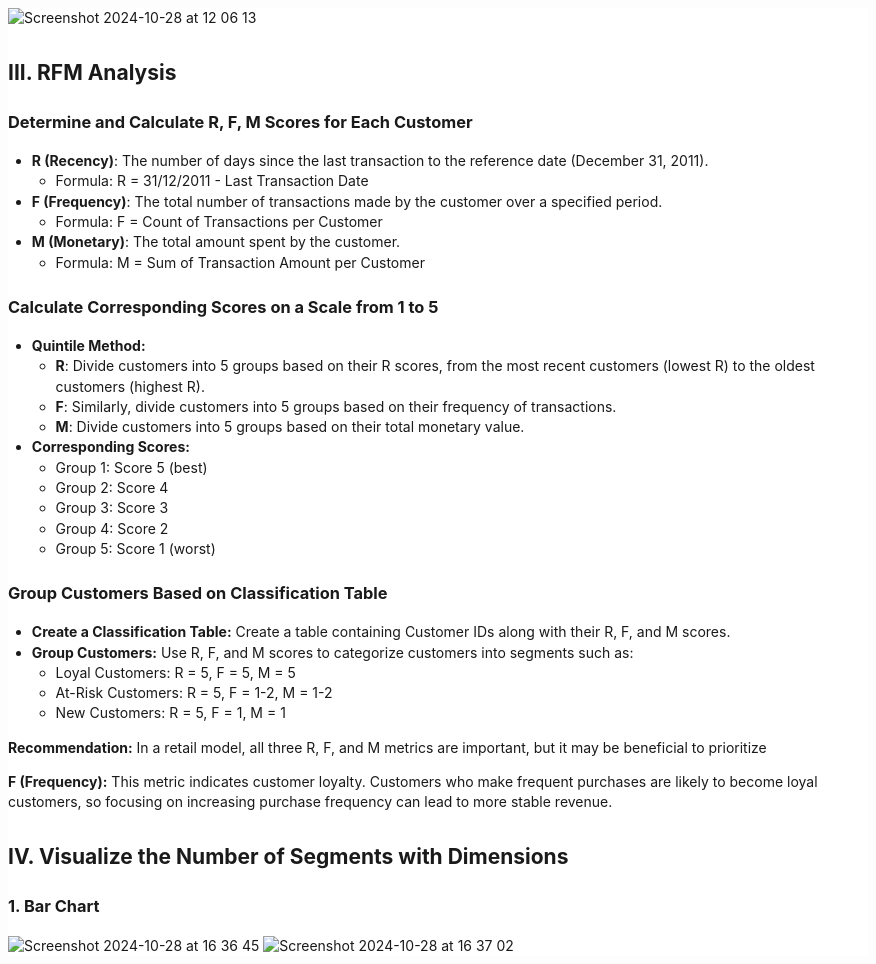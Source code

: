 <img width="904" alt="Screenshot 2024-10-28 at 12 06 13" src="https://github.com/user-attachments/assets/e7f8fcce-fe39-4c79-8cf8-fc3f3949618c">

## III. RFM Analysis
### Determine and Calculate R, F, M Scores for Each Customer
- **R (Recency)**: The number of days since the last transaction to the reference date (December 31, 2011).
  - Formula: R = 31/12/2011 - Last Transaction Date
- **F (Frequency)**: The total number of transactions made by the customer over a specified period.
  - Formula: F = Count of Transactions per Customer
- **M (Monetary)**: The total amount spent by the customer.
  - Formula: M = Sum of Transaction Amount per Customer
### Calculate Corresponding Scores on a Scale from 1 to 5
- **Quintile Method:**
  - **R**: Divide customers into 5 groups based on their R scores, from the most recent customers (lowest R) to the oldest customers (highest R).
  - **F**: Similarly, divide customers into 5 groups based on their frequency of transactions.
  - **M**: Divide customers into 5 groups based on their total monetary value.
- **Corresponding Scores:**
  - Group 1: Score 5 (best)
  - Group 2: Score 4
  - Group 3: Score 3
  - Group 4: Score 2
  - Group 5: Score 1 (worst)
### Group Customers Based on Classification Table
- **Create a Classification Table:** Create a table containing Customer IDs along with their R, F, and M scores.
- **Group Customers:** Use R, F, and M scores to categorize customers into segments such as:
  - Loyal Customers: R = 5, F = 5, M = 5
  - At-Risk Customers: R = 5, F = 1-2, M = 1-2
  - New Customers: R = 5, F = 1, M = 1

**Recommendation:** In a retail model, all three R, F, and M metrics are important, but it may be beneficial to prioritize
  
  **F (Frequency):** This metric indicates customer loyalty. Customers who make frequent purchases are likely to become loyal customers, so focusing on increasing purchase frequency can lead to more stable revenue.
  
## IV. Visualize the Number of Segments with Dimensions
### 1. Bar Chart

<img width="586" alt="Screenshot 2024-10-28 at 16 36 45" src="https://github.com/user-attachments/assets/97c756de-eb9d-4dfe-8ec5-11e97a0095af">


<img width="663" alt="Screenshot 2024-10-28 at 16 37 02" src="https://github.com/user-attachments/assets/172ff68a-82a4-4542-a7d0-b911d67a03b6">

